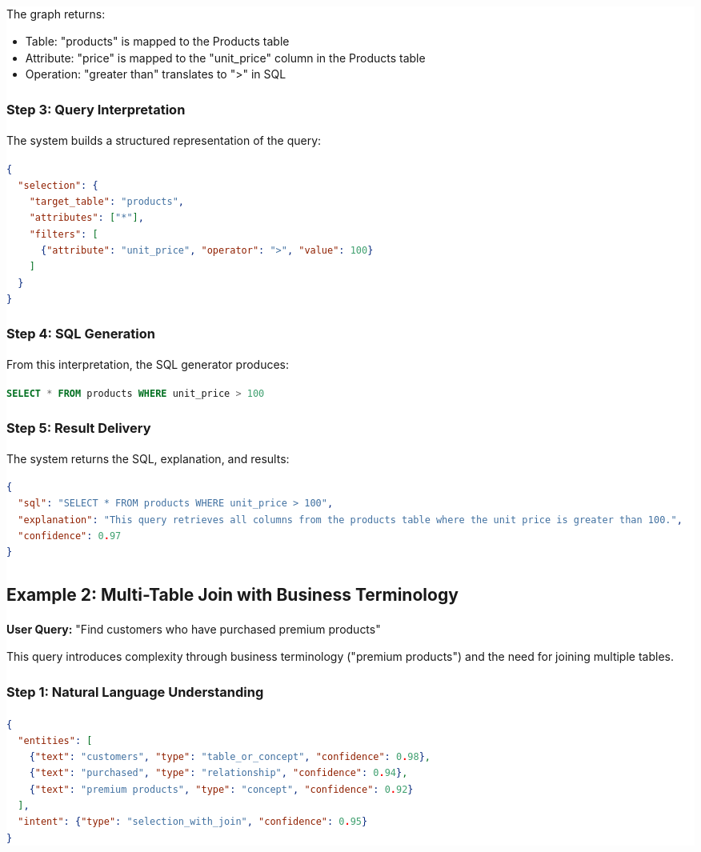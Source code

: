 The graph returns:
- Table: "products" is mapped to the Products table
- Attribute: "price" is mapped to the "unit_price" column in the Products table
- Operation: "greater than" translates to ">" in SQL

### Step 3: Query Interpretation

The system builds a structured representation of the query:

```json
{
  "selection": {
    "target_table": "products",
    "attributes": ["*"],
    "filters": [
      {"attribute": "unit_price", "operator": ">", "value": 100}
    ]
  }
}
```

### Step 4: SQL Generation

From this interpretation, the SQL generator produces:

```sql
SELECT * FROM products WHERE unit_price > 100
```

### Step 5: Result Delivery

The system returns the SQL, explanation, and results:

```json
{
  "sql": "SELECT * FROM products WHERE unit_price > 100",
  "explanation": "This query retrieves all columns from the products table where the unit price is greater than 100.",
  "confidence": 0.97
}
```

## Example 2: Multi-Table Join with Business Terminology

**User Query:** "Find customers who have purchased premium products"

This query introduces complexity through business terminology ("premium products") and the need for joining multiple tables.

### Step 1: Natural Language Understanding

```json
{
  "entities": [
    {"text": "customers", "type": "table_or_concept", "confidence": 0.98},
    {"text": "purchased", "type": "relationship", "confidence": 0.94},
    {"text": "premium products", "type": "concept", "confidence": 0.92}
  ],
  "intent": {"type": "selection_with_join", "confidence": 0.95}
}
```
